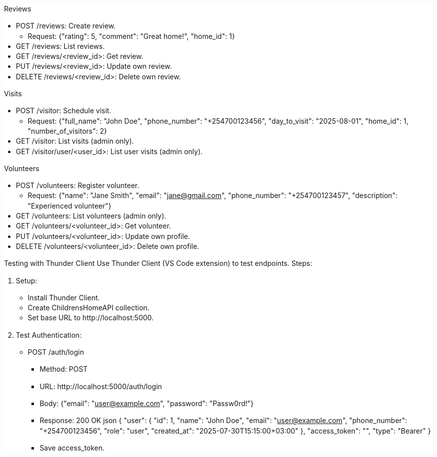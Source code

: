 Reviews
- POST /reviews: Create review.
  - Request: {"rating": 5, "comment": "Great home!", "home_id": 1}
- GET /reviews: List reviews.
- GET /reviews/<review_id>: Get review.
- PUT /reviews/<review_id>: Update own review.
- DELETE /reviews/<review_id>: Delete own review.

Visits
- POST /visitor: Schedule visit.
  - Request: {"full_name": "John Doe", "phone_number": "+254700123456", "day_to_visit": "2025-08-01", "home_id": 1, "number_of_visitors": 2}
- GET /visitor: List visits (admin only).
- GET /visitor/user/<user_id>: List user visits (admin only).

Volunteers
- POST /volunteers: Register volunteer.
  - Request: {"name": "Jane Smith", "email": "jane@gmail.com", "phone_number": "+254700123457", "description": "Experienced volunteer"}
- GET /volunteers: List volunteers (admin only).
- GET /volunteers/<volunteer_id>: Get volunteer.
- PUT /volunteers/<volunteer_id>: Update own profile.
- DELETE /volunteers/<volunteer_id>: Delete own profile.

Testing with Thunder Client
Use Thunder Client (VS Code extension) to test endpoints. Steps:

1. Setup:
   - Install Thunder Client.
   - Create ChildrensHomeAPI collection.
   - Set base URL to http://localhost:5000.

2. Test Authentication:
   - POST /auth/login
     - Method: POST
     - URL: http://localhost:5000/auth/login
     - Body: {"email": "user@example.com", "password": "Passw0rd!"}
     - Response: 200 OK
       json
       {
           "user": {
               "id": 1,
               "name": "John Doe",
               "email": "user@example.com",
               "phone_number": "+254700123456",
               "role": "user",
               "created_at": "2025-07-30T15:15:00+03:00"
           },
           "access_token": "<token>",
           "type": "Bearer"
       }
       
     - Save access_token.
